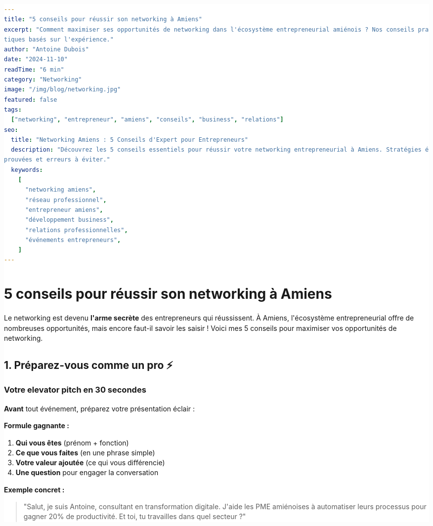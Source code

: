 ```yaml
---
title: "5 conseils pour réussir son networking à Amiens"
excerpt: "Comment maximiser ses opportunités de networking dans l'écosystème entrepreneurial amiénois ? Nos conseils pratiques basés sur l'expérience."
author: "Antoine Dubois"
date: "2024-11-10"
readTime: "6 min"
category: "Networking"
image: "/img/blog/networking.jpg"
featured: false
tags:
  ["networking", "entrepreneur", "amiens", "conseils", "business", "relations"]
seo:
  title: "Networking Amiens : 5 Conseils d'Expert pour Entrepreneurs"
  description: "Découvrez les 5 conseils essentiels pour réussir votre networking entrepreneurial à Amiens. Stratégies éprouvées et erreurs à éviter."
  keywords:
    [
      "networking amiens",
      "réseau professionnel",
      "entrepreneur amiens",
      "développement business",
      "relations professionnelles",
      "événements entrepreneurs",
    ]
---
```


# 5 conseils pour réussir son networking à Amiens

Le networking est devenu **l'arme secrète** des entrepreneurs qui réussissent. À Amiens, l'écosystème entrepreneurial offre de nombreuses opportunités, mais encore faut-il savoir les saisir ! Voici mes 5 conseils pour maximiser vos opportunités de networking.

## 1. Préparez-vous comme un pro ⚡

### Votre elevator pitch en 30 secondes

**Avant** tout événement, préparez votre présentation éclair :

**Formule gagnante :**

1. **Qui vous êtes** (prénom + fonction)
2. **Ce que vous faites** (en une phrase simple)
3. **Votre valeur ajoutée** (ce qui vous différencie)
4. **Une question** pour engager la conversation

**Exemple concret :**

> "Salut, je suis Antoine, consultant en transformation digitale. J'aide les PME amiénoises à automatiser leurs processus pour gagner 20% de productivité. Et toi, tu travailles dans quel secteur ?"
